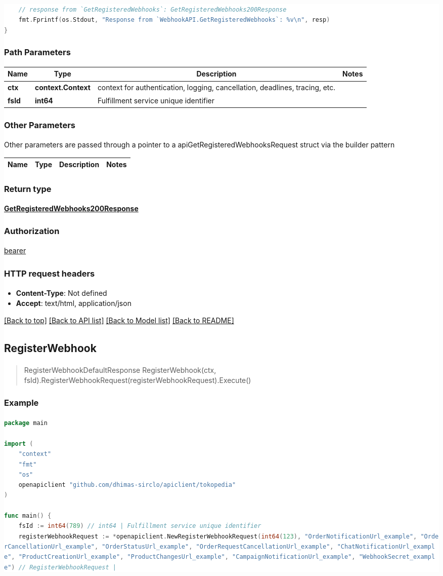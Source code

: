 ```go
    // response from `GetRegisteredWebhooks`: GetRegisteredWebhooks200Response
    fmt.Fprintf(os.Stdout, "Response from `WebhookAPI.GetRegisteredWebhooks`: %v\n", resp)
}
```

### Path Parameters


Name | Type | Description  | Notes
------------- | ------------- | ------------- | -------------
**ctx** | **context.Context** | context for authentication, logging, cancellation, deadlines, tracing, etc.
**fsId** | **int64** | Fulfillment service unique identifier | 

### Other Parameters

Other parameters are passed through a pointer to a apiGetRegisteredWebhooksRequest struct via the builder pattern


Name | Type | Description  | Notes
------------- | ------------- | ------------- | -------------


### Return type

[**GetRegisteredWebhooks200Response**](GetRegisteredWebhooks200Response.md)

### Authorization

[bearer](../README.md#bearer)

### HTTP request headers

- **Content-Type**: Not defined
- **Accept**: text/html, application/json

[[Back to top]](#) [[Back to API list]](../README.md#documentation-for-api-endpoints)
[[Back to Model list]](../README.md#documentation-for-models)
[[Back to README]](../README.md)


## RegisterWebhook

> RegisterWebhookDefaultResponse RegisterWebhook(ctx, fsId).RegisterWebhookRequest(registerWebhookRequest).Execute()





### Example

```go
package main

import (
    "context"
    "fmt"
    "os"
    openapiclient "github.com/dhimas-sirclo/apiclient/tokopedia"
)

func main() {
    fsId := int64(789) // int64 | Fulfillment service unique identifier
    registerWebhookRequest := *openapiclient.NewRegisterWebhookRequest(int64(123), "OrderNotificationUrl_example", "OrderCancellationUrl_example", "OrderStatusUrl_example", "OrderRequestCancellationUrl_example", "ChatNotificationUrl_example", "ProductCreationUrl_example", "ProductChangesUrl_example", "CampaignNotificationUrl_example", "WebhookSecret_example") // RegisterWebhookRequest | 
```